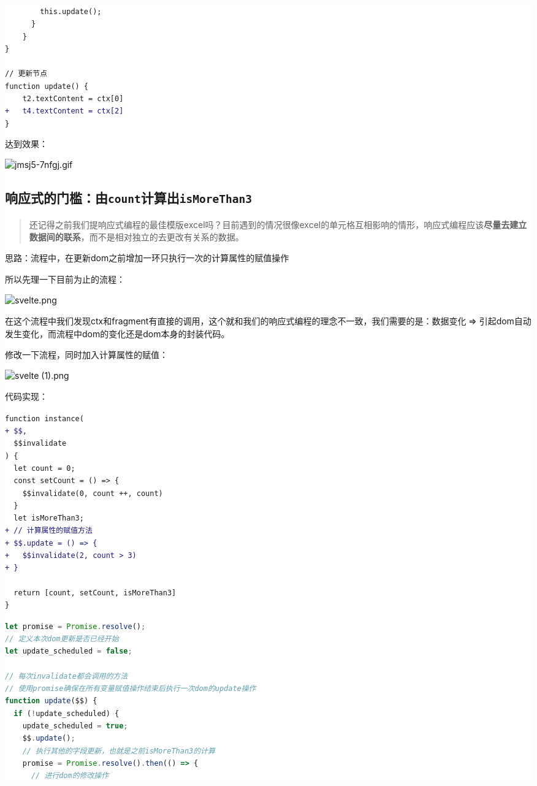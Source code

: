 ```diff
        this.update();
      }
    }
}

// 更新节点
function update() {
    t2.textContent = ctx[0]
+   t4.textContent = ctx[2]
}
```

达到效果：

![jmsj5-7nfgj.gif](https://p9-juejin.byteimg.com/tos-cn-i-k3u1fbpfcp/9f53e876d4b4451ab0a1f257321066d9~tplv-k3u1fbpfcp-jj-mark:0:0:0:0:q75.image#?w=456&h=116&e=gif&f=186&b=fbfbfb)

## 响应式的门槛：由`count`计算出`isMoreThan3`

>还记得之前我们提响应式编程的最佳模版excel吗？目前遇到的情况很像excel的单元格互相影响的情形，响应式编程应该**尽量去建立数据间的联系**，而不是相对独立的去更改有关系的数据。

思路：流程中，在更新dom之前增加一环只执行一次的计算属性的赋值操作

所以先理一下目前为止的流程：

![svelte.png](https://p9-juejin.byteimg.com/tos-cn-i-k3u1fbpfcp/f7b53c2a140c4ed1ac32bbeffdbbb84e~tplv-k3u1fbpfcp-jj-mark:0:0:0:0:q75.image#?w=485&h=1282&e=png&a=1&b=fcfcfc)

在这个流程中我们发现ctx和fragment有直接的调用，这个就和我们的响应式编程的理念不一致，我们需要的是：数据变化 => 引起dom自动发生变化，而流程中dom的变化还是dom本身的封装代码。

修改一下流程，同时加入计算属性的赋值：

![svelte (1).png](https://p9-juejin.byteimg.com/tos-cn-i-k3u1fbpfcp/1fbcaecb346949ffb1664c949abc4747~tplv-k3u1fbpfcp-jj-mark:0:0:0:0:q75.image#?w=625&h=1746&e=png&a=1&b=fcfcfc)

代码实现：
```diff
function instance(
+ $$,
  $$invalidate
) {
  let count = 0;
  const setCount = () => {
    $$invalidate(0, count ++, count)
  }
  let isMoreThan3;
+ // 计算属性的赋值方法
+ $$.update = () => {
+   $$invalidate(2, count > 3)
+ }

  return [count, setCount, isMoreThan3]
}
```

```js
let promise = Promise.resolve();
// 定义本次dom更新是否已经开始
let update_scheduled = false;

// 每次invalidate都会调用的方法
// 使用promise确保在所有变量赋值操作结束后执行一次dom的update操作
function update($$) {
  if (!update_scheduled) {
    update_scheduled = true;
    $$.update();
    // 执行其他的字段更新，也就是之前isMoreThan3的计算
    promise = Promise.resolve().then(() => {
      // 进行dom的修改操作
```